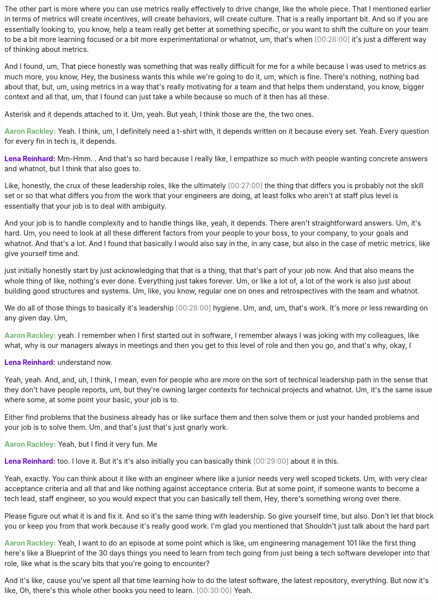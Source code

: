 <p>The other part is more where you can use metrics really effectively to drive change, like the whole piece. That I mentioned earlier in terms of metrics will create incentives, will create behaviors, will create culture. That is a really important bit. And so if you are essentially looking to, you know, help a team really get better at something specific, or you want to shift the culture on your team to be a bit more learning focused or a bit more experimentational or whatnot, um, that's when <span style="color:#808080">[00:26:00]</span> it's just a different way of thinking about metrics.</p>
<p>And I found, um, That piece honestly was something that was really difficult for me for a while because I was used to metrics as much more, you know, Hey, the business wants this while we're going to do it, um, which is fine. There's nothing, nothing bad about that, but, um, using metrics in a way that's really motivating for a team and that helps them understand, you know, bigger context and all that, um, that I found can just take a while because so much of it then has all these.</p>
<p>Asterisk and it depends attached to it. Um, yeah. But yeah, I think those are the, the two ones. </p>
<p><strong style="color:#72B372">Aaron Rackley:</strong> Yeah. I think, um, I definitely need a t-shirt with, it depends written on it because every set. Yeah. Every question for every fin in tech is, it depends. </p>
<p><strong style="color:#6600CC">Lena Reinhard:</strong> Mm-Hmm. . And that's so hard because I really like, I empathize so much with people wanting concrete answers and whatnot, but I think that also goes to.</p>
<p>Like, honestly, the crux of these leadership roles, like the ultimately <span style="color:#808080">[00:27:00]</span> the thing that differs you is probably not the skill set or so that what differs you from the work that your engineers are doing, at least folks who aren't at staff plus level is essentially that your job is to deal with ambiguity.</p>
<p>And your job is to handle complexity and to handle things like, yeah, it depends. There aren't straightforward answers. Um, it's hard. Um, you need to look at all these different factors from your people to your boss, to your company, to your goals and whatnot. And that's a lot. And I found that basically I would also say in the, in any case, but also in the case of metric metrics, like give yourself time and.</p>
<p>just initially honestly start by just acknowledging that that is a thing, that that's part of your job now. And that also means the whole thing of like, nothing's ever done. Everything just takes forever. Um, or like a lot of, a lot of the work is also just about building good structures and systems. Um, like, you know, regular one on ones and retrospectives with the team and whatnot.</p>
<p>We do all of those things to basically it's leadership <span style="color:#808080">[00:28:00]</span> hygiene. Um, and, um, that's work. It's more or less rewarding on any given day. Um, </p>
<p><strong style="color:#72B372">Aaron Rackley:</strong> yeah. I remember when I first started out in software, I remember always I was joking with my colleagues, like what, why is our managers always in meetings and then you get to this level of role and then you go, and that's why, okay, I </p>
<p><strong style="color:#6600CC">Lena Reinhard:</strong> understand now.</p>
<p>Yeah, yeah. And, and, uh, I think, I mean, even for people who are more on the sort of technical leadership path in the sense that they don't have people reports, um, but they're owning larger contexts for technical projects and whatnot. Um, it's the same issue where some, at some point your basic, your job is to.</p>
<p>Either find problems that the business already has or like surface them and then solve them or just your handed problems and your job is to solve them. Um, and that's just that's just gnarly work. </p>
<p><strong style="color:#72B372">Aaron Rackley:</strong> Yeah, but I find it very fun. Me </p>
<p><strong style="color:#6600CC">Lena Reinhard:</strong> too. I love it. But it's it's also initially you can basically think <span style="color:#808080">[00:29:00]</span> about it in this.</p>
<p>Yeah, exactly. You can think about it like with an engineer where like a junior needs very well scoped tickets. Um, with very clear acceptance criteria and all that and like nothing against acceptance criteria. But at some point, if someone wants to become a tech lead, staff engineer, so you would expect that you can basically tell them, Hey, there's something wrong over there.</p>
<p>Please figure out what it is and fix it. And so it's the same thing with leadership. So give yourself time, but also. Don't let that block you or keep you from that work because it's really good work. I'm glad you mentioned that Shouldn't just talk about the hard part </p>
<p><strong style="color:#72B372">Aaron Rackley:</strong> Yeah, I want to do an episode at some point which is like, um engineering management 101 like the first thing here's like a Blueprint of the 30 days things you need to learn from tech going from just being a tech software developer into that role, like what is the scary bits that you're going to encounter?</p>
<p>And it's like, cause you've spent all that time learning how to do the latest software, the latest repository, everything. But now it's like, Oh, there's this whole other books you need to learn. <span style="color:#808080">[00:30:00]</span> Yeah. </p>